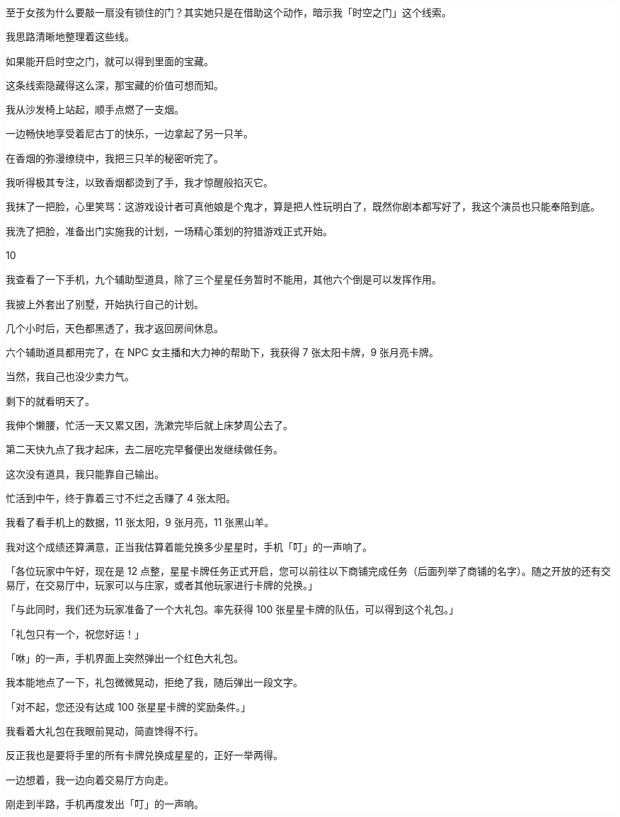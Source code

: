 至于女孩为什么要敲一扇没有锁住的门？其实她只是在借助这个动作，暗示我「时空之门」这个线索。

我思路清晰地整理着这些线。

如果能开启时空之门，就可以得到里面的宝藏。

这条线索隐藏得这么深，那宝藏的价值可想而知。

我从沙发椅上站起，顺手点燃了一支烟。

一边畅快地享受着尼古丁的快乐，一边拿起了另一只羊。

在香烟的弥漫缭绕中，我把三只羊的秘密听完了。

我听得极其专注，以致香烟都烫到了手，我才惊醒般掐灭它。

我抹了一把脸，心里笑骂：这游戏设计者可真他娘是个鬼才，算是把人性玩明白了，既然你剧本都写好了，我这个演员也只能奉陪到底。

我洗了把脸，准备出门实施我的计划，一场精心策划的狩猎游戏正式开始。

10

我查看了一下手机，九个辅助型道具，除了三个星星任务暂时不能用，其他六个倒是可以发挥作用。

我披上外套出了别墅，开始执行自己的计划。

几个小时后，天色都黑透了，我才返回房间休息。

六个辅助道具都用完了，在 NPC 女主播和大力神的帮助下，我获得 7 张太阳卡牌，9 张月亮卡牌。

当然，我自己也没少卖力气。

剩下的就看明天了。

我伸个懒腰，忙活一天又累又困，洗漱完毕后就上床梦周公去了。

第二天快九点了我才起床，去二层吃完早餐便出发继续做任务。

这次没有道具，我只能靠自己输出。

忙活到中午，终于靠着三寸不烂之舌赚了 4 张太阳。

我看了看手机上的数据，11 张太阳，9 张月亮，11 张黑山羊。

我对这个成绩还算满意，正当我估算着能兑换多少星星时，手机「叮」的一声响了。

「各位玩家中午好，现在是 12 点整，星星卡牌任务正式开启，您可以前往以下商铺完成任务（后面列举了商铺的名字）。随之开放的还有交易厅，在交易厅中，玩家可以与庄家，或者其他玩家进行卡牌的兑换。」

「与此同时，我们还为玩家准备了一个大礼包。率先获得 100 张星星卡牌的队伍，可以得到这个礼包。」

「礼包只有一个，祝您好运！」

「咻」的一声，手机界面上突然弹出一个红色大礼包。

我本能地点了一下，礼包微微晃动，拒绝了我，随后弹出一段文字。

「对不起，您还没有达成 100 张星星卡牌的奖励条件。」

我看着大礼包在我眼前晃动，简直馋得不行。

反正我也是要将手里的所有卡牌兑换成星星的，正好一举两得。

一边想着，我一边向着交易厅方向走。

刚走到半路，手机再度发出「叮」的一声响。
